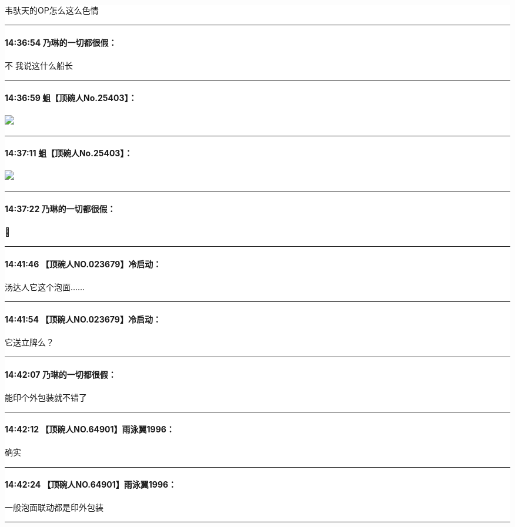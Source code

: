韦驮天的OP怎么这么色情

*****

#### 14:36:54  乃琳的一切都很假：

不 我说这什么船长

*****

#### 14:36:59  蛆【顶碗人No.25403】：

![](http://gchat.qpic.cn/gchatpic_new/794594593/614391357-2717918540-8C17C0B728619520CF36DEA776BFBABC/0?term=2")

*****

#### 14:37:11  蛆【顶碗人No.25403】：

![](http://gchat.qpic.cn/gchatpic_new/794594593/614391357-2304029029-C0B163E90D0146E5065A0945BB16892F/0?term=2")

*****

#### 14:37:22  乃琳的一切都很假：

🤔

*****

#### 14:41:46  【顶碗人NO.023679】冷启动：

汤达人它这个泡面……

*****

#### 14:41:54  【顶碗人NO.023679】冷启动：

它送立牌么？

*****

#### 14:42:07  乃琳的一切都很假：

能印个外包装就不错了

*****

#### 14:42:12  【顶碗人NO.64901】雨泳翼1996：

确实

*****

#### 14:42:24  【顶碗人NO.64901】雨泳翼1996：

一般泡面联动都是印外包装

*****
